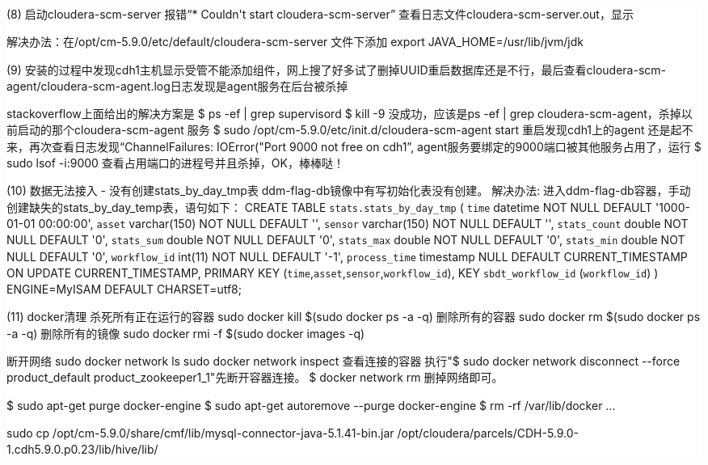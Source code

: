 (8) 启动cloudera-scm-server 报错“* Couldn't start cloudera-scm-server”
查看日志文件cloudera-scm-server.out，显示

解决办法：在/opt/cm-5.9.0/etc/default/cloudera-scm-server 文件下添加
export JAVA_HOME=/usr/lib/jvm/jdk

(9) 安装的过程中发现cdh1主机显示受管不能添加组件，网上搜了好多试了删掉UUID重启数据库还是不行，最后查看cloudera-scm-agent/cloudera-scm-agent.log日志发现是agent服务在后台被杀掉

stackoverflow上面给出的解决方案是
$ ps -ef | grep supervisord
$ kill -9 <processID>
没成功，应该是ps -ef | grep cloudera-scm-agent，杀掉以前启动的那个cloudera-scm-agent 服务
$ sudo /opt/cm-5.9.0/etc/init.d/cloudera-scm-agent start
重启发现cdh1上的agent 还是起不来，再次查看日志发现“ChannelFailures: IOError("Port 9000 not free on cdh1”, agent服务要绑定的9000端口被其他服务占用了，运行 $ sudo lsof -i:9000 查看占用端口的进程号并且杀掉，OK，棒棒哒！

(10) 数据无法接入 - 没有创建stats_by_day_tmp表
ddm-flag-db镜像中有写初始化表没有创建。
解决办法:
进入ddm-flag-db容器，手动创建缺失的stats_by_day_temp表，语句如下：
 CREATE TABLE `stats.stats_by_day_tmp` (
  `time` datetime NOT NULL DEFAULT '1000-01-01 00:00:00',
  `asset` varchar(150) NOT NULL DEFAULT '',
  `sensor` varchar(150) NOT NULL DEFAULT '',
  `stats_count` double NOT NULL DEFAULT '0',
  `stats_sum` double NOT NULL DEFAULT '0',
  `stats_max` double NOT NULL DEFAULT '0',
  `stats_min` double NOT NULL DEFAULT '0',
  `workflow_id` int(11) NOT NULL DEFAULT '-1',
  `process_time` timestamp NULL DEFAULT CURRENT_TIMESTAMP ON UPDATE CURRENT_TIMESTAMP,
  PRIMARY KEY (`time`,`asset`,`sensor`,`workflow_id`),
  KEY `sbdt_workflow_id` (`workflow_id`)
) ENGINE=MyISAM DEFAULT CHARSET=utf8;

(11) docker清理
杀死所有正在运行的容器
sudo docker kill $(sudo docker ps -a -q)
删除所有的容器
sudo docker rm $(sudo docker ps -a -q)
删除所有的镜像
sudo docker rmi -f $(sudo docker images -q)

断开网络
sudo docker network ls 
sudo docker network inspect <network id> 
查看连接的容器
执行"$ sudo docker network disconnect --force product_default product_zookeeper1_1"先断开容器连接。
$ docker network rm <network id>删掉网络即可。

$ sudo apt-get purge docker-engine
$ sudo apt-get autoremove --purge docker-engine
$ rm -rf /var/lib/docker ...

sudo cp /opt/cm-5.9.0/share/cmf/lib/mysql-connector-java-5.1.41-bin.jar /opt/cloudera/parcels/CDH-5.9.0-1.cdh5.9.0.p0.23/lib/hive/lib/
